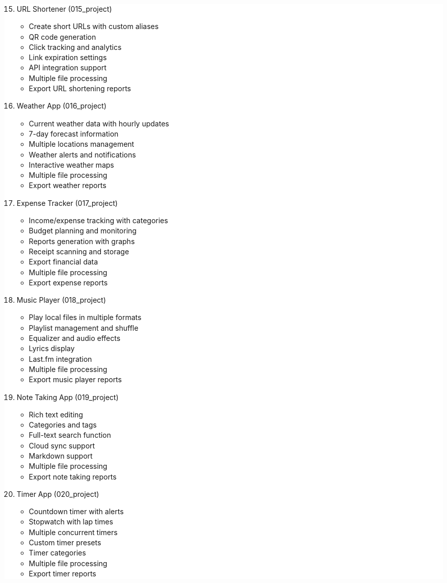 15. URL Shortener (015_project)
    - Create short URLs with custom aliases
    - QR code generation
    - Click tracking and analytics
    - Link expiration settings
    - API integration support
    - Multiple file processing
    - Export URL shortening reports

16. Weather App (016_project)
    - Current weather data with hourly updates
    - 7-day forecast information
    - Multiple locations management
    - Weather alerts and notifications
    - Interactive weather maps
    - Multiple file processing
    - Export weather reports

17. Expense Tracker (017_project)
    - Income/expense tracking with categories
    - Budget planning and monitoring
    - Reports generation with graphs
    - Receipt scanning and storage
    - Export financial data
    - Multiple file processing
    - Export expense reports

18. Music Player (018_project)
    - Play local files in multiple formats
    - Playlist management and shuffle
    - Equalizer and audio effects
    - Lyrics display
    - Last.fm integration
    - Multiple file processing
    - Export music player reports

19. Note Taking App (019_project)
    - Rich text editing
    - Categories and tags
    - Full-text search function
    - Cloud sync support
    - Markdown support
    - Multiple file processing
    - Export note taking reports

20. Timer App (020_project)
    - Countdown timer with alerts
    - Stopwatch with lap times
    - Multiple concurrent timers
    - Custom timer presets
    - Timer categories
    - Multiple file processing
    - Export timer reports
